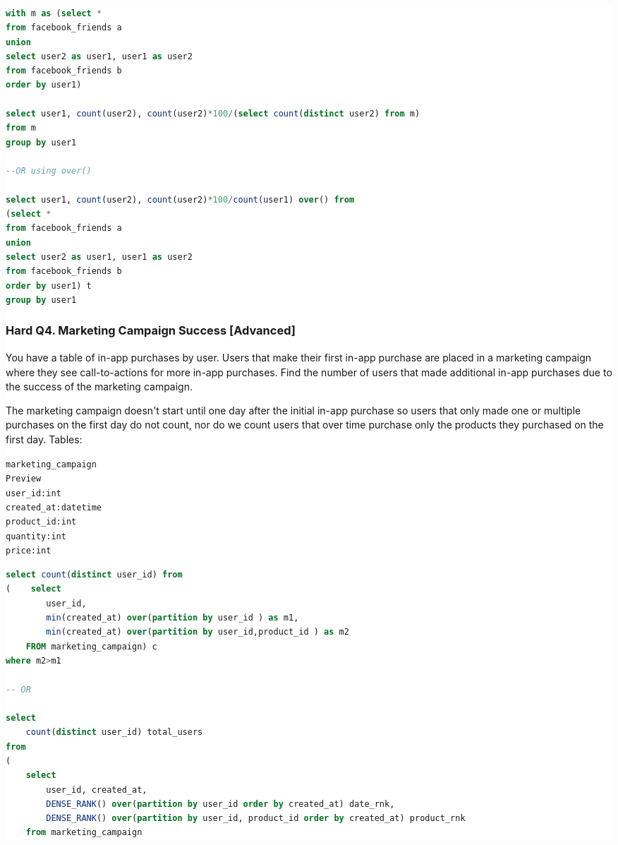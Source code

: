 ``` sql
with m as (select * 
from facebook_friends a
union
select user2 as user1, user1 as user2
from facebook_friends b
order by user1) 

select user1, count(user2), count(user2)*100/(select count(distinct user2) from m)
from m
group by user1

--OR using over()

select user1, count(user2), count(user2)*100/count(user1) over() from
(select * 
from facebook_friends a
union
select user2 as user1, user1 as user2
from facebook_friends b
order by user1) t
group by user1

```

### Hard Q4. Marketing Campaign Success [Advanced]
You have a table of in-app purchases by user. Users that make their first in-app purchase are placed in a marketing campaign where they see call-to-actions for more in-app purchases. Find the number of users that made additional in-app purchases due to the success of the marketing campaign.


The marketing campaign doesn't start until one day after the initial in-app purchase so users that only made one or multiple purchases on the first day do not count, nor do we count users that over time purchase only the products they purchased on the first day.
Tables:  

~~~~
marketing_campaign
Preview
user_id:int
created_at:datetime
product_id:int
quantity:int
price:int
~~~~

``` sql
select count(distinct user_id) from
(    select 
        user_id,
        min(created_at) over(partition by user_id ) as m1, 
        min(created_at) over(partition by user_id,product_id ) as m2 
    FROM marketing_campaign) c
where m2>m1

-- OR

select
    count(distinct user_id) total_users
from
(
    select
        user_id, created_at, 
        DENSE_RANK() over(partition by user_id order by created_at) date_rnk,
        DENSE_RANK() over(partition by user_id, product_id order by created_at) product_rnk
    from marketing_campaign
```